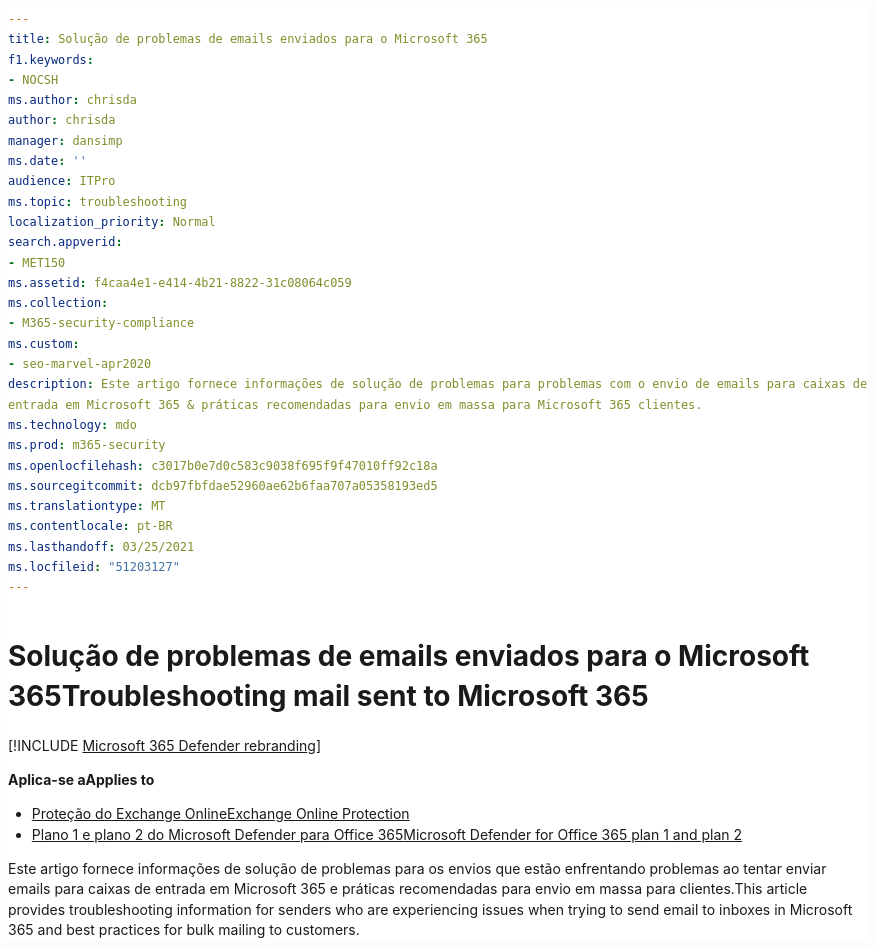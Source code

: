 ```yaml
---
title: Solução de problemas de emails enviados para o Microsoft 365
f1.keywords:
- NOCSH
ms.author: chrisda
author: chrisda
manager: dansimp
ms.date: ''
audience: ITPro
ms.topic: troubleshooting
localization_priority: Normal
search.appverid:
- MET150
ms.assetid: f4caa4e1-e414-4b21-8822-31c08064c059
ms.collection:
- M365-security-compliance
ms.custom:
- seo-marvel-apr2020
description: Este artigo fornece informações de solução de problemas para problemas com o envio de emails para caixas de entrada em Microsoft 365 & práticas recomendadas para envio em massa para Microsoft 365 clientes.
ms.technology: mdo
ms.prod: m365-security
ms.openlocfilehash: c3017b0e7d0c583c9038f695f9f47010ff92c18a
ms.sourcegitcommit: dcb97fbfdae52960ae62b6faa707a05358193ed5
ms.translationtype: MT
ms.contentlocale: pt-BR
ms.lasthandoff: 03/25/2021
ms.locfileid: "51203127"
---
```

# <a name="troubleshooting-mail-sent-to-microsoft-365"></a><span data-ttu-id="8dccc-103">Solução de problemas de emails enviados para o Microsoft 365</span><span class="sxs-lookup"><span data-stu-id="8dccc-103">Troubleshooting mail sent to Microsoft 365</span></span>

[!INCLUDE [Microsoft 365 Defender rebranding](../includes/microsoft-defender-for-office.md)]

<span data-ttu-id="8dccc-104">**Aplica-se a**</span><span class="sxs-lookup"><span data-stu-id="8dccc-104">**Applies to**</span></span>
- [<span data-ttu-id="8dccc-105">Proteção do Exchange Online</span><span class="sxs-lookup"><span data-stu-id="8dccc-105">Exchange Online Protection</span></span>](exchange-online-protection-overview.md)
- [<span data-ttu-id="8dccc-106">Plano 1 e plano 2 do Microsoft Defender para Office 365</span><span class="sxs-lookup"><span data-stu-id="8dccc-106">Microsoft Defender for Office 365 plan 1 and plan 2</span></span>](defender-for-office-365.md)

<span data-ttu-id="8dccc-107">Este artigo fornece informações de solução de problemas para os envios que estão enfrentando problemas ao tentar enviar emails para caixas de entrada em Microsoft 365 e práticas recomendadas para envio em massa para clientes.</span><span class="sxs-lookup"><span data-stu-id="8dccc-107">This article provides troubleshooting information for senders who are experiencing issues when trying to send email to inboxes in Microsoft 365 and best practices for bulk mailing to customers.</span></span>
